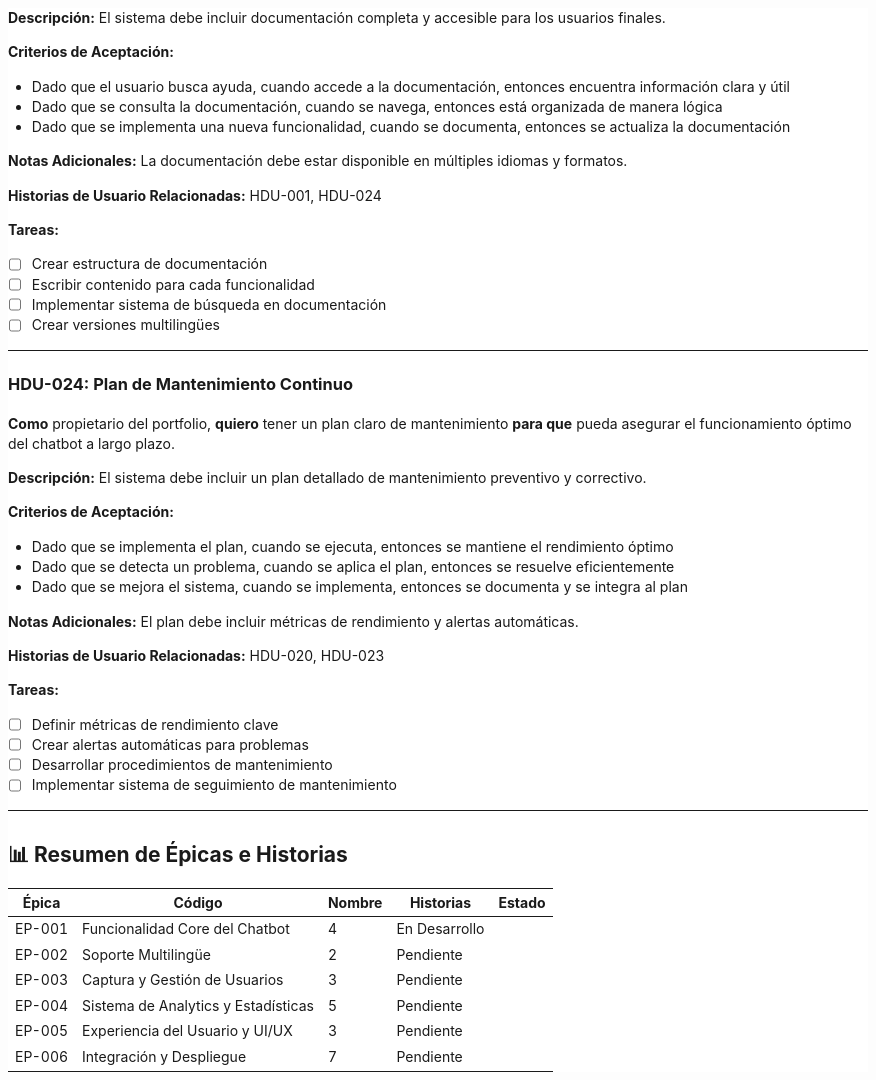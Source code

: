 **Descripción:** El sistema debe incluir documentación completa y accesible para los usuarios finales.

**Criterios de Aceptación:**
- Dado que el usuario busca ayuda, cuando accede a la documentación, entonces encuentra información clara y útil
- Dado que se consulta la documentación, cuando se navega, entonces está organizada de manera lógica
- Dado que se implementa una nueva funcionalidad, cuando se documenta, entonces se actualiza la documentación

**Notas Adicionales:** La documentación debe estar disponible en múltiples idiomas y formatos.

**Historias de Usuario Relacionadas:** HDU-001, HDU-024

**Tareas:**
- [ ] Crear estructura de documentación
- [ ] Escribir contenido para cada funcionalidad
- [ ] Implementar sistema de búsqueda en documentación
- [ ] Crear versiones multilingües

---

### HDU-024: Plan de Mantenimiento Continuo
**Como** propietario del portfolio, **quiero** tener un plan claro de mantenimiento **para que** pueda asegurar el funcionamiento óptimo del chatbot a largo plazo.

**Descripción:** El sistema debe incluir un plan detallado de mantenimiento preventivo y correctivo.

**Criterios de Aceptación:**
- Dado que se implementa el plan, cuando se ejecuta, entonces se mantiene el rendimiento óptimo
- Dado que se detecta un problema, cuando se aplica el plan, entonces se resuelve eficientemente
- Dado que se mejora el sistema, cuando se implementa, entonces se documenta y se integra al plan

**Notas Adicionales:** El plan debe incluir métricas de rendimiento y alertas automáticas.

**Historias de Usuario Relacionadas:** HDU-020, HDU-023

**Tareas:**
- [ ] Definir métricas de rendimiento clave
- [ ] Crear alertas automáticas para problemas
- [ ] Desarrollar procedimientos de mantenimiento
- [ ] Implementar sistema de seguimiento de mantenimiento

---

## 📊 Resumen de Épicas e Historias

| Épica | Código | Nombre | Historias | Estado |
|-------|--------|--------|-----------|---------|
| EP-001 | Funcionalidad Core del Chatbot | 4 | En Desarrollo |
| EP-002 | Soporte Multilingüe | 2 | Pendiente |
| EP-003 | Captura y Gestión de Usuarios | 3 | Pendiente |
| EP-004 | Sistema de Analytics y Estadísticas | 5 | Pendiente |
| EP-005 | Experiencia del Usuario y UI/UX | 3 | Pendiente |
| EP-006 | Integración y Despliegue | 7 | Pendiente |
